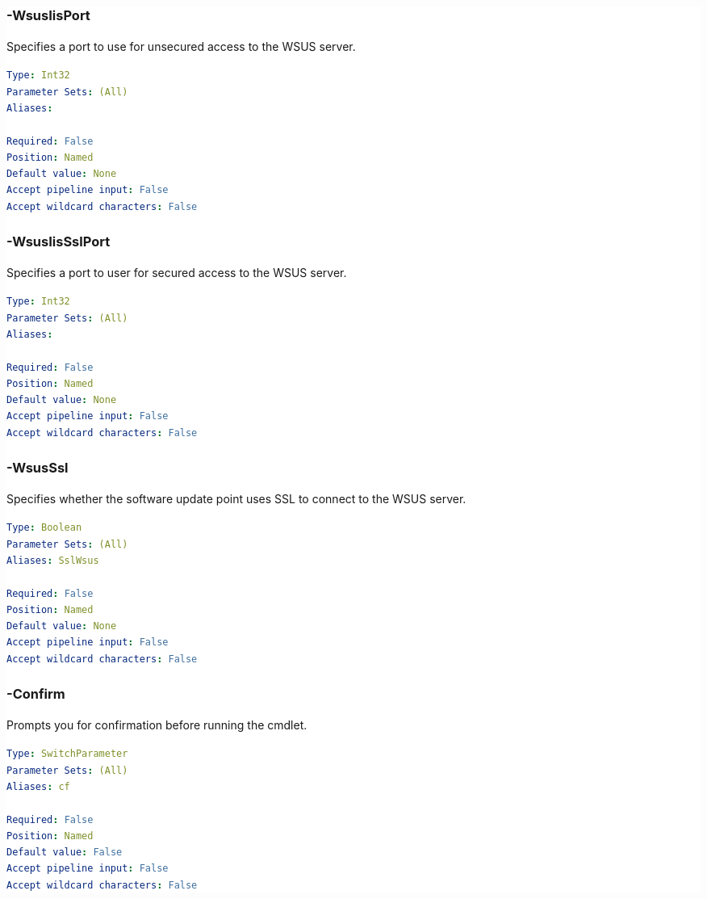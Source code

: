 ### -WsusIisPort
Specifies a port to use for unsecured access to the WSUS server.

```yaml
Type: Int32
Parameter Sets: (All)
Aliases:

Required: False
Position: Named
Default value: None
Accept pipeline input: False
Accept wildcard characters: False
```

### -WsusIisSslPort
Specifies a port to user for secured access to the WSUS server.

```yaml
Type: Int32
Parameter Sets: (All)
Aliases:

Required: False
Position: Named
Default value: None
Accept pipeline input: False
Accept wildcard characters: False
```

### -WsusSsl
Specifies whether the software update point uses SSL to connect to the WSUS server.

```yaml
Type: Boolean
Parameter Sets: (All)
Aliases: SslWsus

Required: False
Position: Named
Default value: None
Accept pipeline input: False
Accept wildcard characters: False
```

### -Confirm
Prompts you for confirmation before running the cmdlet.

```yaml
Type: SwitchParameter
Parameter Sets: (All)
Aliases: cf

Required: False
Position: Named
Default value: False
Accept pipeline input: False
Accept wildcard characters: False
```
